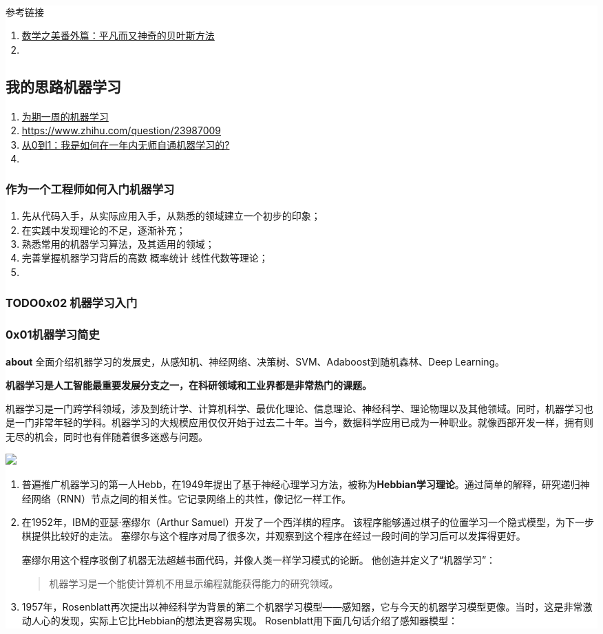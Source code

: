 







参考链接

1. [数学之美番外篇：平凡而又神奇的贝叶斯方法 ](http://mindhacks.cn/2008/09/21/the-magical-bayesian-method/)
2. 

## 我的思路机器学习



1. [为期一周的机器学习](http://blog.jobbole.com/110684/)
2. https://www.zhihu.com/question/23987009
3. [从0到1：我是如何在一年内无师自通机器学习的?](https://www.leiphone.com/news/201609/SJGulTsdGcisR8Wz.html)
4. 

### 作为一个工程师如何入门机器学习

1. 先从代码入手，从实际应用入手，从熟悉的领域建立一个初步的印象；
2. 在实践中发现理论的不足，逐渐补充；
3. 熟悉常用的机器学习算法，及其适用的领域；
4. 完善掌握机器学习背后的高数 概率统计  线性代数等理论；
5. 

### TODO0x02 机器学习入门





### 0x01机器学习简史

**about** 全面介绍机器学习的发展史，从感知机、神经网络、决策树、SVM、Adaboost到随机森林、Deep Learning。 

**机器学习是人工智能最重要发展分支之一，在科研领域和工业界都是非常热门的课题。**

机器学习是一门跨学科领域，涉及到统计学、计算机科学、最优化理论、信息理论、神经科学、理论物理以及其他领域。同时，机器学习也是一门非常年轻的学科。机器学习的大规模应用仅仅开始于过去二十年。当今，数据科学应用已成为一种职业。就像西部开发一样，拥有则无尽的机会，同时也有伴随着很多迷惑与问题。 

![](http://www.erogol.com/wp-content/uploads/2014/05/test.jpg)



1. 普遍推广机器学习的第一人Hebb，在1949年提出了基于神经心理学习方法，被称为**Hebbian学习理论**。通过简单的解释，研究递归神经网络（RNN）节点之间的相关性。它记录网络上的共性，像记忆一样工作。

2. 在1952年，IBM的亚瑟·塞缪尔（Arthur Samuel）开发了一个西洋棋的程序。 该程序能够通过棋子的位置学习一个隐式模型，为下一步棋提供比较好的走法。 塞缪尔与这个程序对局了很多次，并观察到这个程序在经过一段时间的学习后可以发挥得更好。

   塞缪尔用这个程序驳倒了机器无法超越书面代码，并像人类一样学习模式的论断。 他创造并定义了“机器学习”：

   > 机器学习是一个能使计算机不用显示编程就能获得能力的研究领域。

3. 1957年，Rosenblatt再次提出以神经科学为背景的第二个机器学习模型——感知器，它与今天的机器学习模型更像。当时，这是非常激动人心的发现，实际上它比Hebbian的想法更容易实现。 Rosenblatt用下面几句话介绍了感知器模型：
